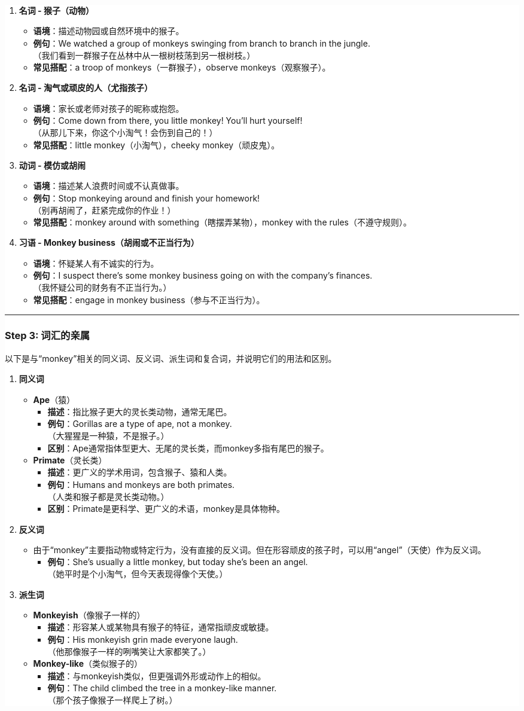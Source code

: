 1. **名词 - 猴子（动物）**
   - **语境**：描述动物园或自然环境中的猴子。
   - **例句**：We watched a group of monkeys swinging from branch to branch in the jungle.  
     （我们看到一群猴子在丛林中从一根树枝荡到另一根树枝。）
   - **常见搭配**：a troop of monkeys（一群猴子），observe monkeys（观察猴子）。

2. **名词 - 淘气或顽皮的人（尤指孩子）**
   - **语境**：家长或老师对孩子的昵称或抱怨。
   - **例句**：Come down from there, you little monkey! You’ll hurt yourself!  
     （从那儿下来，你这个小淘气！会伤到自己的！）
   - **常见搭配**：little monkey（小淘气），cheeky monkey（顽皮鬼）。

3. **动词 - 模仿或胡闹**
   - **语境**：描述某人浪费时间或不认真做事。
   - **例句**：Stop monkeying around and finish your homework!  
     （别再胡闹了，赶紧完成你的作业！）
   - **常见搭配**：monkey around with something（瞎摆弄某物），monkey with the rules（不遵守规则）。

4. **习语 - Monkey business（胡闹或不正当行为）**
   - **语境**：怀疑某人有不诚实的行为。
   - **例句**：I suspect there’s some monkey business going on with the company’s finances.  
     （我怀疑公司的财务有不正当行为。）
   - **常见搭配**：engage in monkey business（参与不正当行为）。

---

### Step 3: 词汇的亲属
以下是与“monkey”相关的同义词、反义词、派生词和复合词，并说明它们的用法和区别。

1. **同义词**
   - **Ape**（猿）  
     - **描述**：指比猴子更大的灵长类动物，通常无尾巴。  
     - **例句**：Gorillas are a type of ape, not a monkey.  
       （大猩猩是一种猿，不是猴子。）
     - **区别**：Ape通常指体型更大、无尾的灵长类，而monkey多指有尾巴的猴子。
   - **Primate**（灵长类）  
     - **描述**：更广义的学术用词，包含猴子、猿和人类。  
     - **例句**：Humans and monkeys are both primates.  
       （人类和猴子都是灵长类动物。）
     - **区别**：Primate是更科学、更广义的术语，monkey是具体物种。

2. **反义词**
   - 由于“monkey”主要指动物或特定行为，没有直接的反义词。但在形容顽皮的孩子时，可以用“angel”（天使）作为反义词。  
     - **例句**：She’s usually a little monkey, but today she’s been an angel.  
       （她平时是个小淘气，但今天表现得像个天使。）

3. **派生词**
   - **Monkeyish**（像猴子一样的）  
     - **描述**：形容某人或某物具有猴子的特征，通常指顽皮或敏捷。  
     - **例句**：His monkeyish grin made everyone laugh.  
       （他那像猴子一样的咧嘴笑让大家都笑了。）
   - **Monkey-like**（类似猴子的）  
     - **描述**：与monkeyish类似，但更强调外形或动作上的相似。  
     - **例句**：The child climbed the tree in a monkey-like manner.  
       （那个孩子像猴子一样爬上了树。）
